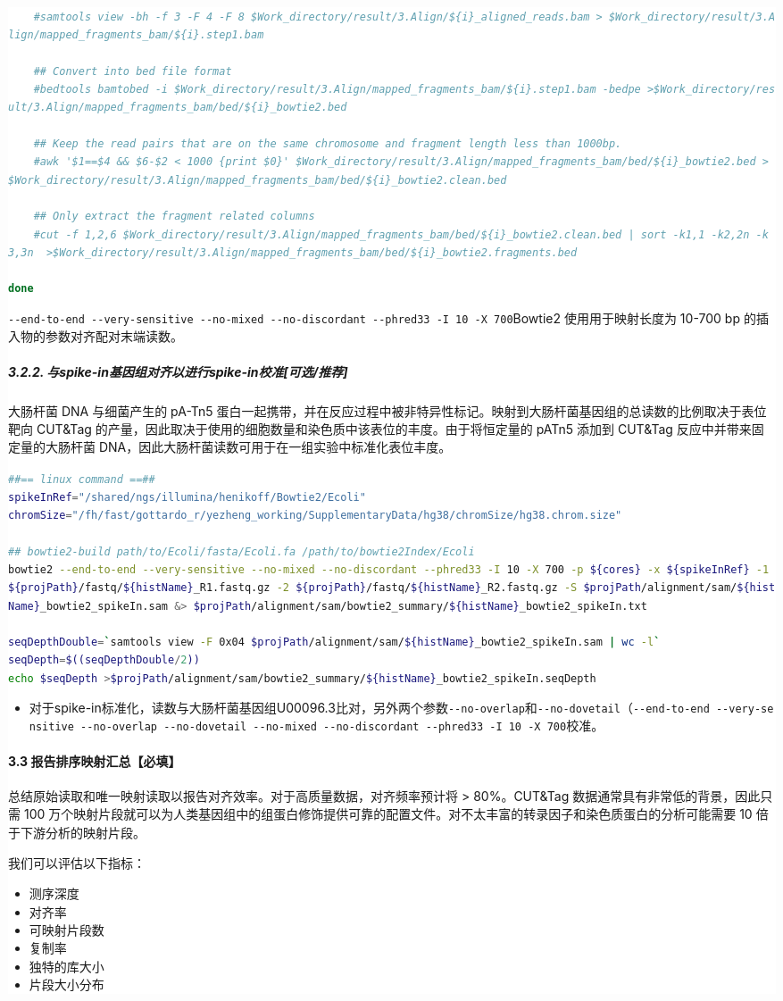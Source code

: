 ```bash
	#samtools view -bh -f 3 -F 4 -F 8 $Work_directory/result/3.Align/${i}_aligned_reads.bam > $Work_directory/result/3.Align/mapped_fragments_bam/${i}.step1.bam
	
	## Convert into bed file format
	#bedtools bamtobed -i $Work_directory/result/3.Align/mapped_fragments_bam/${i}.step1.bam -bedpe >$Work_directory/result/3.Align/mapped_fragments_bam/bed/${i}_bowtie2.bed
	
	## Keep the read pairs that are on the same chromosome and fragment length less than 1000bp.
	#awk '$1==$4 && $6-$2 < 1000 {print $0}' $Work_directory/result/3.Align/mapped_fragments_bam/bed/${i}_bowtie2.bed >$Work_directory/result/3.Align/mapped_fragments_bam/bed/${i}_bowtie2.clean.bed
	
	## Only extract the fragment related columns
	#cut -f 1,2,6 $Work_directory/result/3.Align/mapped_fragments_bam/bed/${i}_bowtie2.clean.bed | sort -k1,1 -k2,2n -k3,3n  >$Work_directory/result/3.Align/mapped_fragments_bam/bed/${i}_bowtie2.fragments.bed

done
```

`--end-to-end --very-sensitive --no-mixed --no-discordant --phred33 -I 10 -X 700`Bowtie2 使用用于映射长度为 10-700 bp 的插入物的参数对齐配对末端读数。

##### 3.2.2. 与spike-in基因组对齐以进行spike-in校准[可选/推荐]
大肠杆菌 DNA 与细菌产生的 pA-Tn5 蛋白一起携带，并在反应过程中被非特异性标记。映射到大肠杆菌基因组的总读数的比例取决于表位靶向 CUT&Tag 的产量，因此取决于使用的细胞数量和染色质中该表位的丰度。由于将恒定量的 pATn5 添加到 CUT&Tag 反应中并带来固定量的大肠杆菌 DNA，因此大肠杆菌读数可用于在一组实验中标准化表位丰度。
```bash
##== linux command ==##
spikeInRef="/shared/ngs/illumina/henikoff/Bowtie2/Ecoli"
chromSize="/fh/fast/gottardo_r/yezheng_working/SupplementaryData/hg38/chromSize/hg38.chrom.size"

## bowtie2-build path/to/Ecoli/fasta/Ecoli.fa /path/to/bowtie2Index/Ecoli
bowtie2 --end-to-end --very-sensitive --no-mixed --no-discordant --phred33 -I 10 -X 700 -p ${cores} -x ${spikeInRef} -1 ${projPath}/fastq/${histName}_R1.fastq.gz -2 ${projPath}/fastq/${histName}_R2.fastq.gz -S $projPath/alignment/sam/${histName}_bowtie2_spikeIn.sam &> $projPath/alignment/sam/bowtie2_summary/${histName}_bowtie2_spikeIn.txt

seqDepthDouble=`samtools view -F 0x04 $projPath/alignment/sam/${histName}_bowtie2_spikeIn.sam | wc -l`
seqDepth=$((seqDepthDouble/2))
echo $seqDepth >$projPath/alignment/sam/bowtie2_summary/${histName}_bowtie2_spikeIn.seqDepth
```
-   对于spike-in标准化，读数与大肠杆菌基因组U00096.3比对，另外两个参数`--no-overlap`和`--no-dovetail`（`--end-to-end --very-sensitive --no-overlap --no-dovetail --no-mixed --no-discordant --phred33 -I 10 -X 700`校准。

#### 3.3 报告排序映射汇总【必填】
总结原始读取和唯一映射读取以报告对齐效率。对于高质量数据，对齐频率预计将 > 80%。CUT&Tag 数据通常具有非常低的背景，因此只需 100 万个映射片段就可以为人类基因组中的组蛋白修饰提供可靠的配置文件。对不太丰富的转录因子和染色质蛋白的分析可能需要 10 倍于下游分析的映射片段。

我们可以评估以下指标：
-   测序深度
-   对齐率
-   可映射片段数
-   复制率
-   独特的库大小
-   片段大小分布
